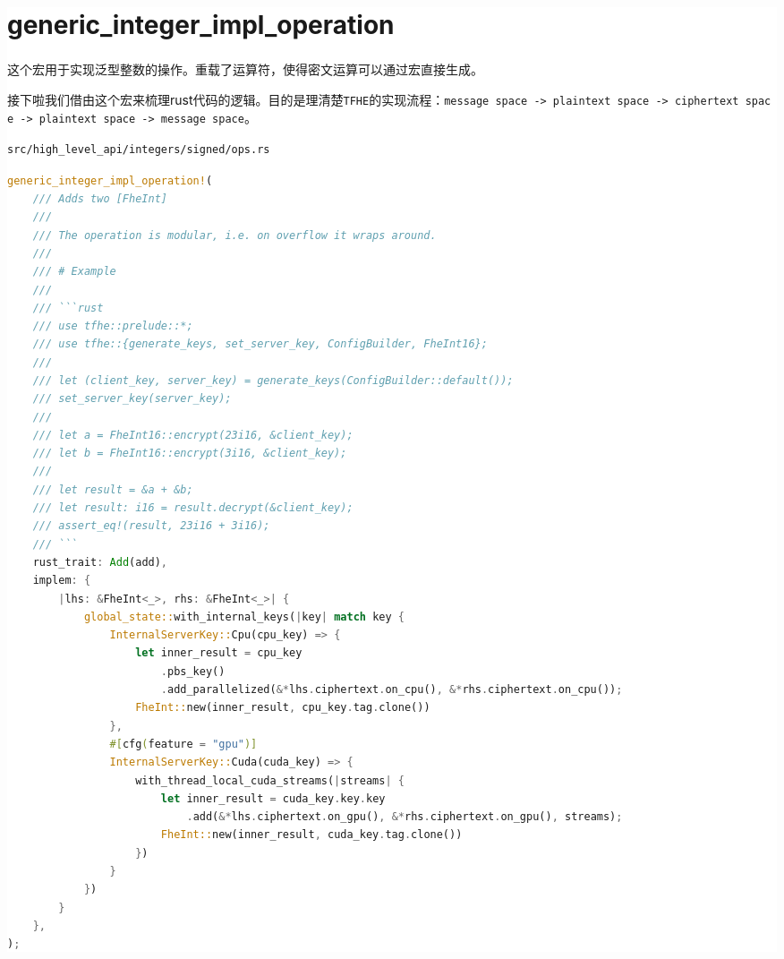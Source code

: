 # generic_integer_impl_operation

这个宏用于实现泛型整数的操作。重载了运算符，使得密文运算可以通过宏直接生成。

接下啦我们借由这个宏来梳理rust代码的逻辑。目的是理清楚`TFHE`的实现流程：`message space -> plaintext space -> ciphertext space -> plaintext space -> message space`。

`src/high_level_api/integers/signed/ops.rs`

```rust
generic_integer_impl_operation!(
    /// Adds two [FheInt]
    ///
    /// The operation is modular, i.e. on overflow it wraps around.
    ///
    /// # Example
    ///
    /// ```rust
    /// use tfhe::prelude::*;
    /// use tfhe::{generate_keys, set_server_key, ConfigBuilder, FheInt16};
    ///
    /// let (client_key, server_key) = generate_keys(ConfigBuilder::default());
    /// set_server_key(server_key);
    ///
    /// let a = FheInt16::encrypt(23i16, &client_key);
    /// let b = FheInt16::encrypt(3i16, &client_key);
    ///
    /// let result = &a + &b;
    /// let result: i16 = result.decrypt(&client_key);
    /// assert_eq!(result, 23i16 + 3i16);
    /// ```
    rust_trait: Add(add),
    implem: {
        |lhs: &FheInt<_>, rhs: &FheInt<_>| {
            global_state::with_internal_keys(|key| match key {
                InternalServerKey::Cpu(cpu_key) => {
                    let inner_result = cpu_key
                        .pbs_key()
                        .add_parallelized(&*lhs.ciphertext.on_cpu(), &*rhs.ciphertext.on_cpu());
                    FheInt::new(inner_result, cpu_key.tag.clone())
                },
                #[cfg(feature = "gpu")]
                InternalServerKey::Cuda(cuda_key) => {
                    with_thread_local_cuda_streams(|streams| {
                        let inner_result = cuda_key.key.key
                            .add(&*lhs.ciphertext.on_gpu(), &*rhs.ciphertext.on_gpu(), streams);
                        FheInt::new(inner_result, cuda_key.tag.clone())
                    })
                }
            })
        }
    },
);

```
